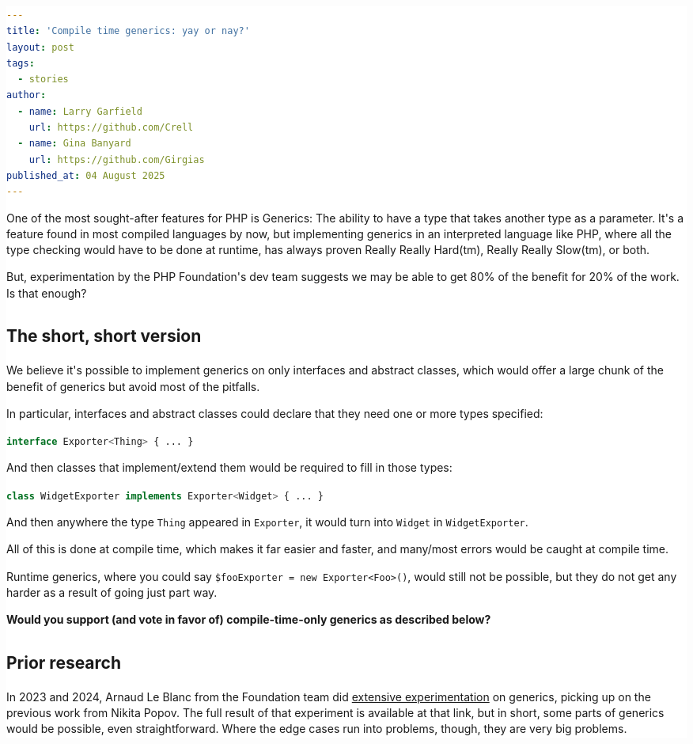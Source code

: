 ```yaml
---
title: 'Compile time generics: yay or nay?'
layout: post
tags:
  - stories
author:
  - name: Larry Garfield
    url: https://github.com/Crell
  - name: Gina Banyard
    url: https://github.com/Girgias
published_at: 04 August 2025
---
```


One of the most sought-after features for PHP is Generics: The ability to have a type that takes another type as a parameter.  It's a feature found in most compiled languages by now, but implementing generics in an interpreted language like PHP, where all the type checking would have to be done at runtime, has always proven Really Really Hard(tm), Really Really Slow(tm), or both.

But, experimentation by the PHP Foundation's dev team suggests we may be able to get 80% of the benefit for 20% of the work.  Is that enough?

## The short, short version

We believe it's possible to implement generics on only interfaces and abstract classes, which would offer a large chunk of the benefit of generics but avoid most of the pitfalls.

In particular, interfaces and abstract classes could declare that they need one or more types specified:

```php
interface Exporter<Thing> { ... }
```

And then classes that implement/extend them would be required to fill in those types:

```php
class WidgetExporter implements Exporter<Widget> { ... }
```

And then anywhere the type `Thing` appeared in `Exporter`, it would turn into `Widget` in `WidgetExporter`.

All of this is done at compile time, which makes it far easier and faster, and many/most errors would be caught at compile time.

Runtime generics, where you could say `$fooExporter = new Exporter<Foo>()`, would still not be possible, but they do not get any harder as a result of going just part way.

**Would you support (and vote in favor of) compile-time-only generics as described below?**


## Prior research

In 2023 and 2024, Arnaud Le Blanc from the Foundation team did [extensive experimentation](https://thephp.foundation/blog/2024/08/19/state-of-generics-and-collections/) on generics, picking up on the previous work from Nikita Popov.  The full result of that experiment is available at that link, but in short, some parts of generics would be possible, even straightforward.  Where the edge cases run into problems, though, they are very big problems.
